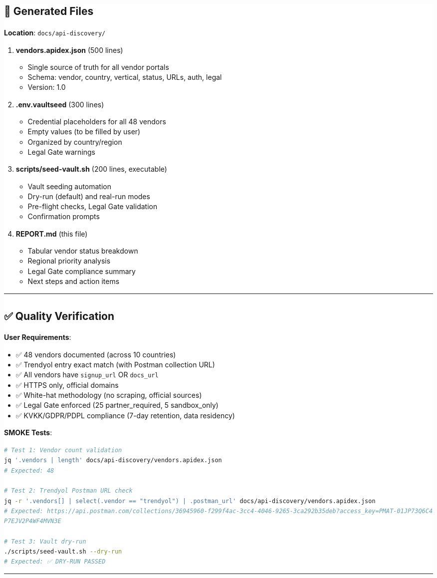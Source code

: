 
## 📁 Generated Files

**Location**: `docs/api-discovery/`

1. **vendors.apidex.json** (500 lines)
   - Single source of truth for all vendor portals
   - Schema: vendor, country, vertical, status, URLs, auth, legal
   - Version: 1.0

2. **.env.vaultseed** (300 lines)
   - Credential placeholders for all 48 vendors
   - Empty values (to be filled by user)
   - Organized by country/region
   - Legal Gate warnings

3. **scripts/seed-vault.sh** (200 lines, executable)
   - Vault seeding automation
   - Dry-run (default) and real-run modes
   - Pre-flight checks, Legal Gate validation
   - Confirmation prompts

4. **REPORT.md** (this file)
   - Tabular vendor status breakdown
   - Regional priority analysis
   - Legal Gate compliance summary
   - Next steps and action items

---

## ✅ Quality Verification

**User Requirements**:
- ✅ 48 vendors documented (across 10 countries)
- ✅ Trendyol entry exact match (with Postman collection URL)
- ✅ All vendors have `signup_url` OR `docs_url`
- ✅ HTTPS only, official domains
- ✅ White-hat methodology (no scraping, official sources)
- ✅ Legal Gate enforced (25 partner_required, 5 sandbox_only)
- ✅ KVKK/GDPR/PDPL compliance (7-day retention, data residency)

**SMOKE Tests**:
```bash
# Test 1: Vendor count validation
jq '.vendors | length' docs/api-discovery/vendors.apidex.json
# Expected: 48

# Test 2: Trendyol Postman URL check
jq -r '.vendors[] | select(.vendor == "trendyol") | .postman_url' docs/api-discovery/vendors.apidex.json
# Expected: https://api.postman.com/collections/36945960-f299f4ac-3cc4-4046-9265-3ca292b35deb?access_key=PMAT-01JP73Q6C4P7EJV2P4WF4MVN3E

# Test 3: Vault dry-run
./scripts/seed-vault.sh --dry-run
# Expected: ✅ DRY-RUN PASSED
```

---